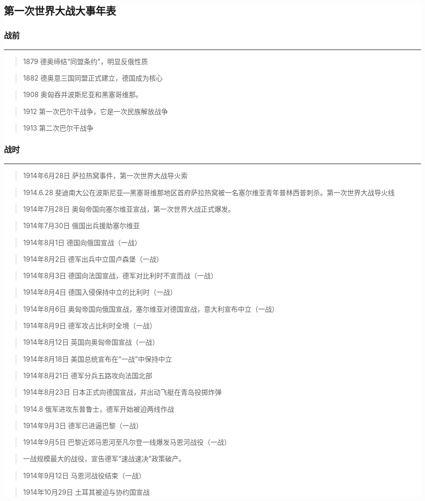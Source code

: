 

## 第一次世界大战大事年表

### 战前

<hr/>


> 1879 德奥缔结“同盟条约”，明显反俄性质

> 1882 德奥意三国同盟正式建立，德国成为核心

> 1908 奥匈吞并波斯尼亚和黑塞哥维那。

> 1912 第一次巴尔干战争，它是一次民族解放战争

> 1913 第二次巴尔干战争

### 战时    

<hr/>


> 1914年6月28日 萨拉热窝事件，第一次世界大战导火索

> 1914.6.28 斐迪南大公在波斯尼亚—黑塞哥维那地区首府萨拉热窝被一名塞尔维亚青年普林西普刺杀。第一次世界大战导火线

> 1914年7月28日 奥匈帝国向塞尔维亚宣战，第一次世界大战正式爆发。

> 1914年7月30日 俄国出兵援助塞尔维亚

> 1914年8月1日 德国向俄国宣战（一战）

> 1914年8月2日 德军出兵中立国卢森堡（一战）

> 1914年8月3日 德国向法国宣战，德军对比利时不宣而战（一战）

> 1914年8月4日 德国入侵保持中立的比利时（一战）

> 1914年8月6日 奥匈帝国向俄国宣战，塞尔维亚对德国宣战，意大利宣布中立（一战）

> 1914年8月9日 德军攻占比利时全境（一战）

> 1914年8月12日 英国向奥匈帝国宣战（一战）

> 1914年8月18日 美国总统宣布在“一战”中保持中立

> 1914年8月21日 德军分兵五路攻向法国北部

> 1914年8月23日 日本正式向德国宣战，并出动飞艇在青岛投掷炸弹

> 1914.8 俄军进攻东普鲁士，德军开始被迫两线作战

> 1914年9月3日 德军已进逼巴黎（一战）

> 1914年9月5日 巴黎近郊马恩河至凡尔登一线爆发马恩河战役（一战）

> 一战规模最大的战役，宣告德军“速战速决”政策破产。

> 1914年9月12日 马恩河战役结束（一战）

> 1914年10月29日 土耳其被迫与协约国宣战
